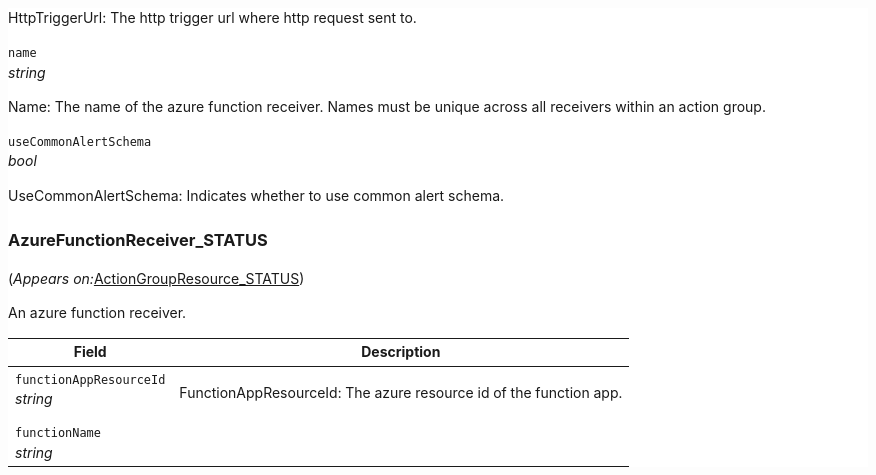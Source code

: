 </td>
<td>
<p>HttpTriggerUrl: The http trigger url where http request sent to.</p>
</td>
</tr>
<tr>
<td>
<code>name</code><br/>
<em>
string
</em>
</td>
<td>
<p>Name: The name of the azure function receiver. Names must be unique across all receivers within an action group.</p>
</td>
</tr>
<tr>
<td>
<code>useCommonAlertSchema</code><br/>
<em>
bool
</em>
</td>
<td>
<p>UseCommonAlertSchema: Indicates whether to use common alert schema.</p>
</td>
</tr>
</tbody>
</table>
<h3 id="insights.azure.com/v1api20230101.AzureFunctionReceiver_STATUS">AzureFunctionReceiver_STATUS
</h3>
<p>
(<em>Appears on:</em><a href="#insights.azure.com/v1api20230101.ActionGroupResource_STATUS">ActionGroupResource_STATUS</a>)
</p>
<div>
<p>An azure function receiver.</p>
</div>
<table>
<thead>
<tr>
<th>Field</th>
<th>Description</th>
</tr>
</thead>
<tbody>
<tr>
<td>
<code>functionAppResourceId</code><br/>
<em>
string
</em>
</td>
<td>
<p>FunctionAppResourceId: The azure resource id of the function app.</p>
</td>
</tr>
<tr>
<td>
<code>functionName</code><br/>
<em>
string
</em>